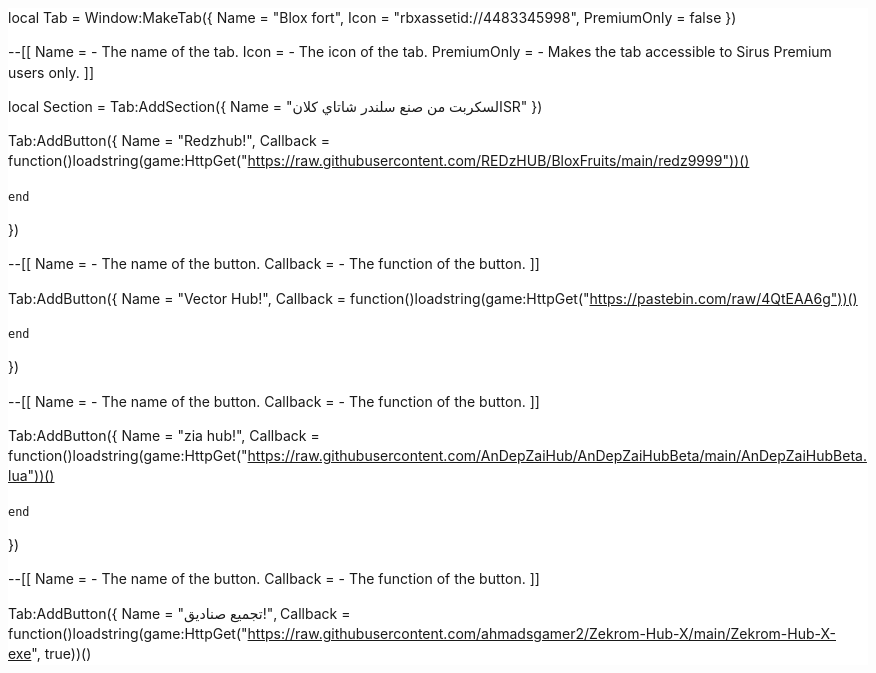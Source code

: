 local Tab = Window:MakeTab({
	Name = "Blox fort",
	Icon = "rbxassetid://4483345998",
	PremiumOnly = false
})

--[[
Name = <string> - The name of the tab.
Icon = <string> - The icon of the tab.
PremiumOnly = <bool> - Makes the tab accessible to Sirus Premium users only.
]]

local Section = Tab:AddSection({
	Name = "السكربت من صنع سلندر شاتاي كلانSR"
})

Tab:AddButton({
	Name = "Redzhub!",
	Callback = function()loadstring(game:HttpGet("https://raw.githubusercontent.com/REDzHUB/BloxFruits/main/redz9999"))()

      		
  	end    
})

--[[
Name = <string> - The name of the button.
Callback = <function> - The function of the button.
]]

Tab:AddButton({
	Name = "Vector Hub!",
	Callback = function()loadstring(game:HttpGet("https://pastebin.com/raw/4QtEAA6g"))()
      		
  	end    
})

--[[
Name = <string> - The name of the button.
Callback = <function> - The function of the button.
]]

Tab:AddButton({
	Name = "zia hub!",
	Callback = function()loadstring(game:HttpGet("https://raw.githubusercontent.com/AnDepZaiHub/AnDepZaiHubBeta/main/AnDepZaiHubBeta.lua"))()

      		
  	end    
})

--[[
Name = <string> - The name of the button.
Callback = <function> - The function of the button.
]]

Tab:AddButton({
	Name = "تجميع صناديق!",
	Callback = function()loadstring(game:HttpGet("https://raw.githubusercontent.com/ahmadsgamer2/Zekrom-Hub-X/main/Zekrom-Hub-X-exe", true))()
